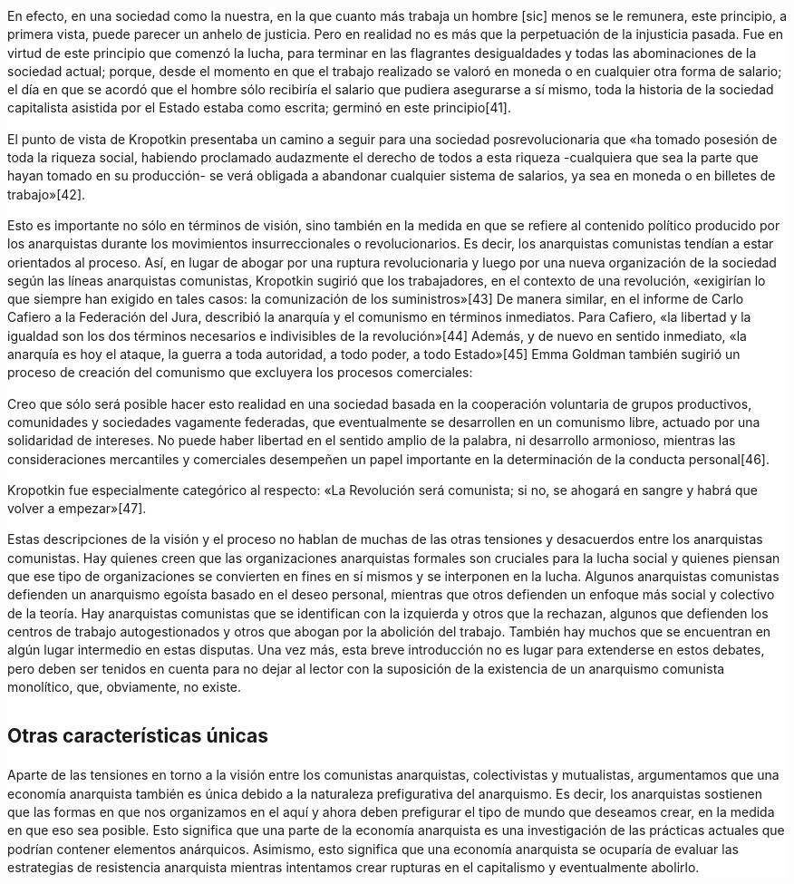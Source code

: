 En efecto, en una sociedad como la nuestra, en la que cuanto más trabaja un hombre \[sic\] menos se le remunera, este principio, a primera vista, puede parecer un anhelo de justicia. Pero en realidad no es más que la perpetuación de la injusticia pasada. Fue en virtud de este principio que comenzó la lucha, para terminar en las flagrantes desigualdades y todas las abominaciones de la sociedad actual; porque, desde el momento en que el trabajo realizado se valoró en moneda o en cualquier otra forma de salario; el día en que se acordó que el hombre sólo recibiría el salario que pudiera asegurarse a sí mismo, toda la historia de la sociedad capitalista asistida por el Estado estaba como escrita; germinó en este principio\[41\].

El punto de vista de Kropotkin presentaba un camino a seguir para una sociedad posrevolucionaria que «ha tomado posesión de toda la riqueza social, habiendo proclamado audazmente el derecho de todos a esta riqueza -cualquiera que sea la parte que hayan tomado en su producción- se verá obligada a abandonar cualquier sistema de salarios, ya sea en moneda o en billetes de trabajo»\[42\].

Esto es importante no sólo en términos de visión, sino también en la medida en que se refiere al contenido político producido por los anarquistas durante los movimientos insurreccionales o revolucionarios. Es decir, los anarquistas comunistas tendían a estar orientados al proceso. Así, en lugar de abogar por una ruptura revolucionaria y luego por una nueva organización de la sociedad según las líneas anarquistas comunistas, Kropotkin sugirió que los trabajadores, en el contexto de una revolución, «exigirían lo que siempre han exigido en tales casos: la comunización de los suministros»\[43\] De manera similar, en el informe de Carlo Cafiero a la Federación del Jura, describió la anarquía y el comunismo en términos inmediatos. Para Cafiero, «la libertad y la igualdad son los dos términos necesarios e indivisibles de la revolución»\[44\] Además, y de nuevo en sentido inmediato, «la anarquía es hoy el ataque, la guerra a toda autoridad, a todo poder, a todo Estado»\[45\] Emma Goldman también sugirió un proceso de creación del comunismo que excluyera los procesos comerciales:

Creo que sólo será posible hacer esto realidad en una sociedad basada en la cooperación voluntaria de grupos productivos, comunidades y sociedades vagamente federadas, que eventualmente se desarrollen en un comunismo libre, actuado por una solidaridad de intereses. No puede haber libertad en el sentido amplio de la palabra, ni desarrollo armonioso, mientras las consideraciones mercantiles y comerciales desempeñen un papel importante en la determinación de la conducta personal\[46\].

Kropotkin fue especialmente categórico al respecto: «La Revolución será comunista; si no, se ahogará en sangre y habrá que volver a empezar»\[47\].

Estas descripciones de la visión y el proceso no hablan de muchas de las otras tensiones y desacuerdos entre los anarquistas comunistas. Hay quienes creen que las organizaciones anarquistas formales son cruciales para la lucha social y quienes piensan que ese tipo de organizaciones se convierten en fines en sí mismos y se interponen en la lucha. Algunos anarquistas comunistas defienden un anarquismo egoísta basado en el deseo personal, mientras que otros defienden un enfoque más social y colectivo de la teoría. Hay anarquistas comunistas que se identifican con la izquierda y otros que la rechazan, algunos que defienden los centros de trabajo autogestionados y otros que abogan por la abolición del trabajo. También hay muchos que se encuentran en algún lugar intermedio en estas disputas. Una vez más, esta breve introducción no es lugar para extenderse en estos debates, pero deben ser tenidos en cuenta para no dejar al lector con la suposición de la existencia de un anarquismo comunista monolítico, que, obviamente, no existe.

Otras características únicas
----------------------------

Aparte de las tensiones en torno a la visión entre los comunistas anarquistas, colectivistas y mutualistas, argumentamos que una economía anarquista también es única debido a la naturaleza prefigurativa del anarquismo. Es decir, los anarquistas sostienen que las formas en que nos organizamos en el aquí y ahora deben prefigurar el tipo de mundo que deseamos crear, en la medida en que eso sea posible. Esto significa que una parte de la economía anarquista es una investigación de las prácticas actuales que podrían contener elementos anárquicos. Asimismo, esto significa que una economía anarquista se ocuparía de evaluar las estrategias de resistencia anarquista mientras intentamos crear rupturas en el capitalismo y eventualmente abolirlo.
